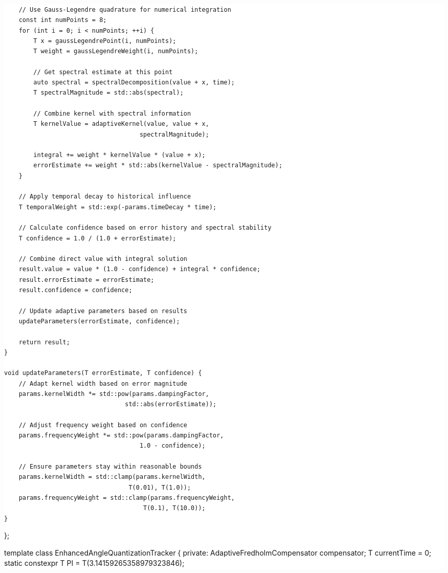        // Use Gauss-Legendre quadrature for numerical integration
        const int numPoints = 8;
        for (int i = 0; i < numPoints; ++i) {
            T x = gaussLegendrePoint(i, numPoints);
            T weight = gaussLegendreWeight(i, numPoints);
            
            // Get spectral estimate at this point
            auto spectral = spectralDecomposition(value + x, time);
            T spectralMagnitude = std::abs(spectral);
            
            // Combine kernel with spectral information
            T kernelValue = adaptiveKernel(value, value + x, 
                                         spectralMagnitude);
            
            integral += weight * kernelValue * (value + x);
            errorEstimate += weight * std::abs(kernelValue - spectralMagnitude);
        }
        
        // Apply temporal decay to historical influence
        T temporalWeight = std::exp(-params.timeDecay * time);
        
        // Calculate confidence based on error history and spectral stability
        T confidence = 1.0 / (1.0 + errorEstimate);
        
        // Combine direct value with integral solution
        result.value = value * (1.0 - confidence) + integral * confidence;
        result.errorEstimate = errorEstimate;
        result.confidence = confidence;
        
        // Update adaptive parameters based on results
        updateParameters(errorEstimate, confidence);
        
        return result;
    }
    
    void updateParameters(T errorEstimate, T confidence) {
        // Adapt kernel width based on error magnitude
        params.kernelWidth *= std::pow(params.dampingFactor, 
                                     std::abs(errorEstimate));
        
        // Adjust frequency weight based on confidence
        params.frequencyWeight *= std::pow(params.dampingFactor, 
                                         1.0 - confidence);
        
        // Ensure parameters stay within reasonable bounds
        params.kernelWidth = std::clamp(params.kernelWidth, 
                                      T(0.01), T(1.0));
        params.frequencyWeight = std::clamp(params.frequencyWeight, 
                                          T(0.1), T(10.0));
    }
};

template<typename T>
class EnhancedAngleQuantizationTracker {
private:
    AdaptiveFredholmCompensator<T> compensator;
    T currentTime = 0;
    static constexpr T PI = T(3.14159265358979323846);
    